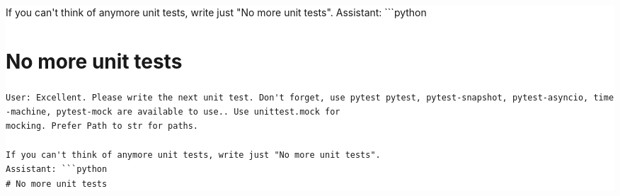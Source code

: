 If you can't think of anymore unit tests, write just "No more unit tests".
Assistant: ```python
# No more unit tests
```
User: Excellent. Please write the next unit test. Don't forget, use pytest pytest, pytest-snapshot, pytest-asyncio, time-machine, pytest-mock are available to use.. Use unittest.mock for 
mocking. Prefer Path to str for paths.

If you can't think of anymore unit tests, write just "No more unit tests".
Assistant: ```python
# No more unit tests
```